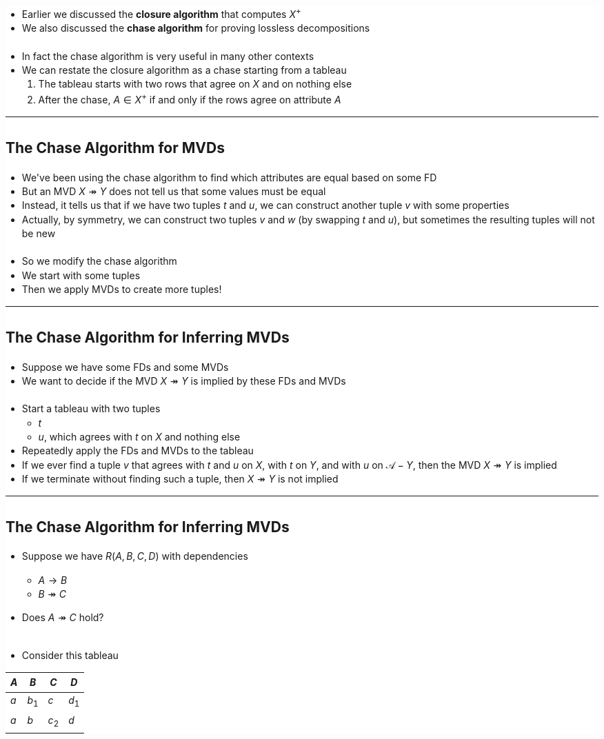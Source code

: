 * Earlier we discussed the **closure algorithm** that computes $X^+$
* We also discussed the **chase algorithm** for proving lossless decompositions
  <br><br>
* In fact the chase algorithm is very useful in many other contexts
* We can restate the closure algorithm as a chase starting from a tableau
  1. The tableau starts with two rows that agree on $X$ and on nothing else
  2. After the chase, $A \in X^+$ if and only if the rows agree on attribute $A$


---

## The Chase Algorithm for MVDs

* We've been using the chase algorithm to find which attributes are equal based on some FD
* But an MVD $X \twoheadrightarrow Y$ does not tell us that some values must be equal
* Instead, it tells us that if we have two tuples $t$ and $u$, we can construct another tuple
  $v$ with some properties
* Actually, by symmetry, we can construct two tuples $v$ and $w$ (by swapping $t$ and $u$),
  but sometimes the resulting tuples will not be new
  <br><br>
* So we modify the chase algorithm
* We start with some tuples
* Then we apply MVDs to create more tuples!

---

## The Chase Algorithm for Inferring MVDs

* Suppose we have some FDs and some MVDs
* We want to decide if the MVD $X \twoheadrightarrow Y$ is implied by these FDs and MVDs
  <br><br>
* Start a tableau with two tuples
  * $t$
  * $u$, which agrees with $t$ on $X$ and nothing else
* Repeatedly apply the FDs and MVDs to the tableau
* If we ever find a tuple $v$ that agrees with $t$ and $u$ on $X$, with $t$ on $Y$,
  and with $u$ on $\mathcal{A}-Y$, then the MVD $X \twoheadrightarrow Y$ is implied
* If we terminate without finding such a tuple, then $X \twoheadrightarrow Y$ is not implied

---

## The Chase Algorithm for Inferring MVDs

* Suppose we have $R(A,B,C,D)$ with dependencies
  * $A \rightarrow B$
  * $B \twoheadrightarrow C$
* Does $A \twoheadrightarrow C$ hold?
  <br><br>

* Consider this tableau

$A$ | $B$   | $C$   | $D$ 
----|-------|-------|--------
$a$ | $b_1$ | $c$   | $d_1$
$a$ | $b$   | $c_2$ | $d$
